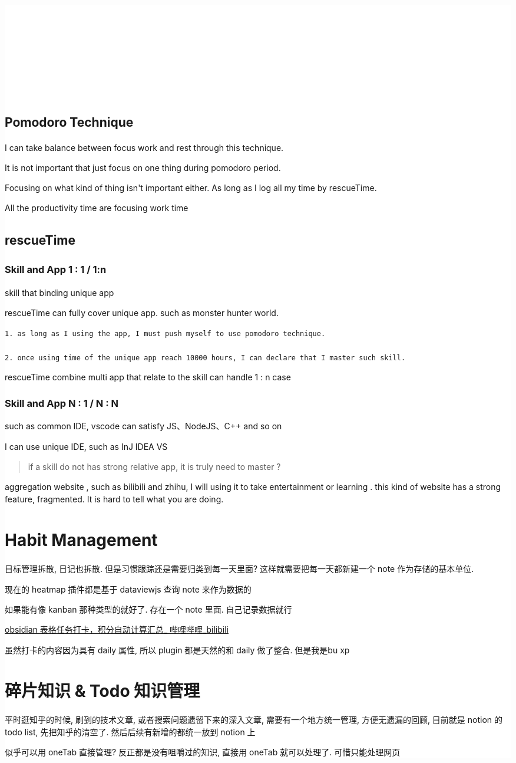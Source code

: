  ![Time Machine](project-idea.md#Time%20Machine)

## Pomodoro Technique

I can take balance between focus work and rest through this technique.

It is not important that just focus on one thing during pomodoro period.

Focusing on what kind of thing isn't important either. As long as I log all my time by rescueTime.

All the productivity time are focusing work time

## rescueTime

### Skill and App 1 : 1 / 1:n

skill that binding unique app

 rescueTime can fully cover unique app. such as monster hunter world.

	1. as long as I using the app, I must push myself to use pomodoro technique.

	2. once using time of the unique app reach 10000 hours, I can declare that I master such skill.

rescueTime combine multi app that relate to the skill can handle 1 : n case

### Skill and App N : 1 / N : N

such as common IDE, vscode can satisfy JS、NodeJS、C++ and so on

I can use unique IDE, such as InJ IDEA VS

> if a skill do not has strong relative app, it is truly need to master ?

aggregation website , such as bilibili and zhihu, I will using it to take entertainment or learning . this kind of website has a strong feature, fragmented. It is hard to tell what you are doing.

# Habit Management

目标管理拆散, 日记也拆散. 但是习惯跟踪还是需要归类到每一天里面? 这样就需要把每一天都新建一个 note 作为存储的基本单位.

现在的 heatmap 插件都是基于 dataviewjs 查询 note 来作为数据的

如果能有像 kanban 那种类型的就好了. 存在一个 note 里面. 自己记录数据就行

[obsidian 表格任务打卡，积分自动计算汇总\_ 哔哩哔哩\_bilibili](https://www.bilibili.com/video/BV1d84y1U7Ty/?vd_source=f8573a6196003ad3683f1c1a403d3431)

虽然打卡的内容因为具有 daily 属性, 所以 plugin 都是天然的和 daily 做了整合. 但是我是bu xp
# 碎片知识 & Todo 知识管理

平时逛知乎的时候, 刷到的技术文章, 或者搜索问题遗留下来的深入文章, 需要有一个地方统一管理, 方便无遗漏的回顾, 目前就是 notion 的 todo list, 先把知乎的清空了. 然后后续有新增的都统一放到 notion 上

似乎可以用 oneTab 直接管理? 反正都是没有咀嚼过的知识, 直接用 oneTab 就可以处理了. 可惜只能处理网页
